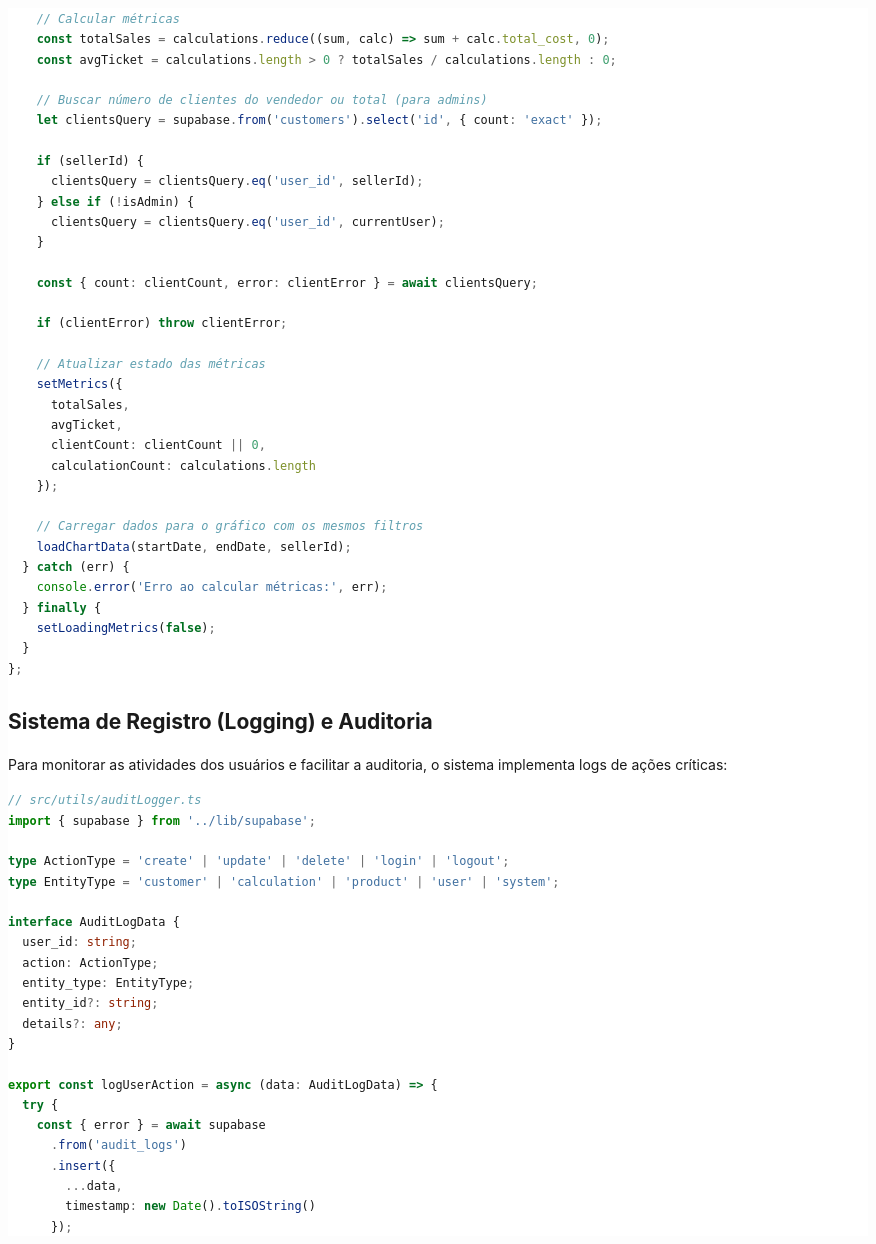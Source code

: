 ```typescript
    // Calcular métricas
    const totalSales = calculations.reduce((sum, calc) => sum + calc.total_cost, 0);
    const avgTicket = calculations.length > 0 ? totalSales / calculations.length : 0;
    
    // Buscar número de clientes do vendedor ou total (para admins)
    let clientsQuery = supabase.from('customers').select('id', { count: 'exact' });
    
    if (sellerId) {
      clientsQuery = clientsQuery.eq('user_id', sellerId);
    } else if (!isAdmin) {
      clientsQuery = clientsQuery.eq('user_id', currentUser);
    }
    
    const { count: clientCount, error: clientError } = await clientsQuery;
    
    if (clientError) throw clientError;
    
    // Atualizar estado das métricas
    setMetrics({
      totalSales,
      avgTicket,
      clientCount: clientCount || 0,
      calculationCount: calculations.length
    });
    
    // Carregar dados para o gráfico com os mesmos filtros
    loadChartData(startDate, endDate, sellerId);
  } catch (err) {
    console.error('Erro ao calcular métricas:', err);
  } finally {
    setLoadingMetrics(false);
  }
};
```

## Sistema de Registro (Logging) e Auditoria

Para monitorar as atividades dos usuários e facilitar a auditoria, o sistema implementa logs de ações críticas:

```typescript
// src/utils/auditLogger.ts
import { supabase } from '../lib/supabase';

type ActionType = 'create' | 'update' | 'delete' | 'login' | 'logout';
type EntityType = 'customer' | 'calculation' | 'product' | 'user' | 'system';

interface AuditLogData {
  user_id: string;
  action: ActionType;
  entity_type: EntityType;
  entity_id?: string;
  details?: any;
}

export const logUserAction = async (data: AuditLogData) => {
  try {
    const { error } = await supabase
      .from('audit_logs')
      .insert({
        ...data,
        timestamp: new Date().toISOString()
      });
```